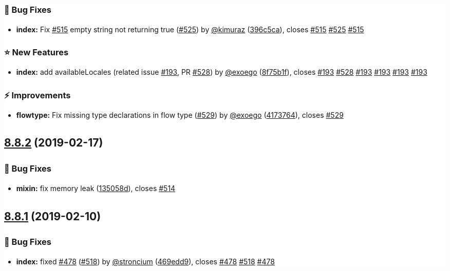 
### :bug: Bug Fixes

* **index:** Fix [#515](https://github.com/kazupon/vue-i18n/issues/515) empty string not returning true ([#525](https://github.com/kazupon/vue-i18n/issues/525)) by [@kimuraz](https://github.com/kimuraz) ([396c5ca](https://github.com/kazupon/vue-i18n/commit/396c5ca)), closes [#515](https://github.com/kazupon/vue-i18n/issues/515) [#525](https://github.com/kazupon/vue-i18n/issues/525) [#515](https://github.com/kazupon/vue-i18n/issues/515)


### :star: New Features

* **index:** add availableLocales (related issue [#193](https://github.com/kazupon/vue-i18n/issues/193), PR [#528](https://github.com/kazupon/vue-i18n/issues/528)) by [@exoego](https://github.com/exoego) ([8f75b1f](https://github.com/kazupon/vue-i18n/commit/8f75b1f)), closes [#193](https://github.com/kazupon/vue-i18n/issues/193) [#528](https://github.com/kazupon/vue-i18n/issues/528) [#193](https://github.com/kazupon/vue-i18n/issues/193) [#193](https://github.com/kazupon/vue-i18n/issues/193) [#193](https://github.com/kazupon/vue-i18n/issues/193) [#193](https://github.com/kazupon/vue-i18n/issues/193)


### :zap: Improvements

* **flowtype:** Fix missing type declarations in flow type ([#529](https://github.com/kazupon/vue-i18n/issues/529)) by [@exoego](https://github.com/exoego) ([4173764](https://github.com/kazupon/vue-i18n/commit/4173764)), closes [#529](https://github.com/kazupon/vue-i18n/issues/529)



<a name="8.8.2"></a>
## [8.8.2](https://github.com/kazupon/vue-i18n/compare/v8.8.1...v8.8.2) (2019-02-17)


### :bug: Bug Fixes

* **mixin:** fix memory leak ([135058d](https://github.com/kazupon/vue-i18n/commit/135058d)), closes [#514](https://github.com/kazupon/vue-i18n/issues/514)



<a name="8.8.1"></a>
## [8.8.1](https://github.com/kazupon/vue-i18n/compare/v8.8.0...v8.8.1) (2019-02-10)


### :bug: Bug Fixes

* **index:** fixed [#478](https://github.com/kazupon/vue-i18n/issues/478) ([#518](https://github.com/kazupon/vue-i18n/issues/518)) by [@stroncium](https://github.com/stroncium) ([469edd9](https://github.com/kazupon/vue-i18n/commit/469edd9)), closes [#478](https://github.com/kazupon/vue-i18n/issues/478) [#518](https://github.com/kazupon/vue-i18n/issues/518) [#478](https://github.com/kazupon/vue-i18n/issues/478)

